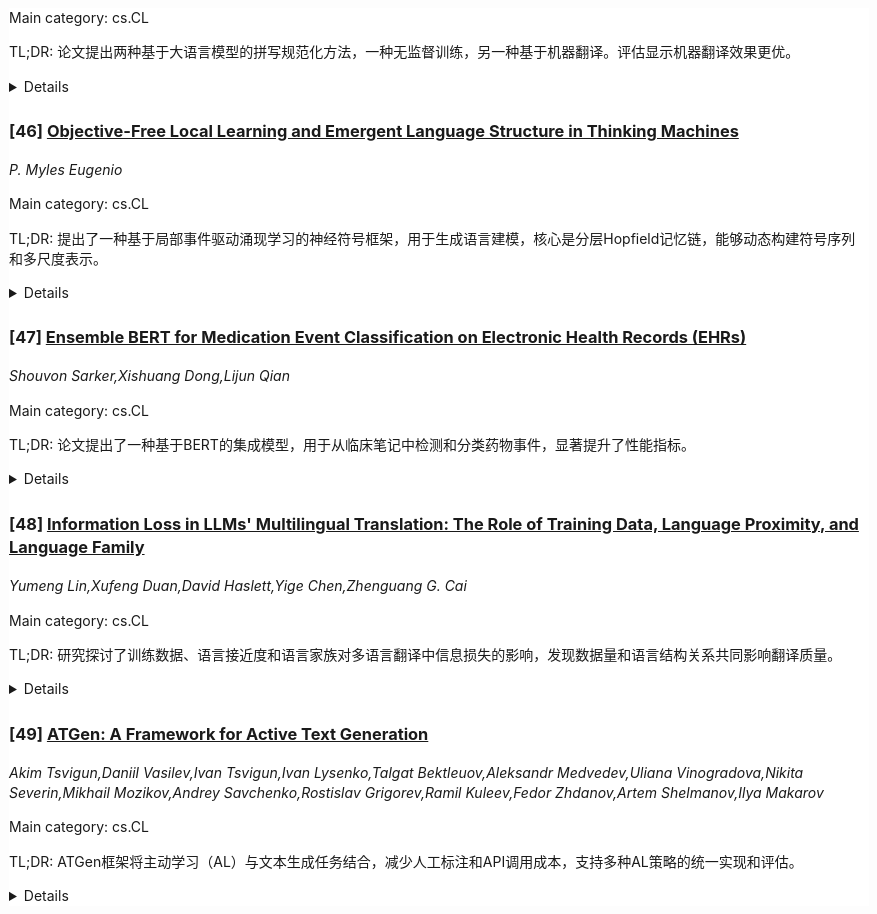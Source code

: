Main category: cs.CL

TL;DR: 论文提出两种基于大语言模型的拼写规范化方法，一种无监督训练，另一种基于机器翻译。评估显示机器翻译效果更优。


<details><summary>Details</summary></details>


### [46] [Objective-Free Local Learning and Emergent Language Structure in Thinking Machines](https://arxiv.org/abs/2506.23293)
*P. Myles Eugenio*

Main category: cs.CL

TL;DR: 提出了一种基于局部事件驱动涌现学习的神经符号框架，用于生成语言建模，核心是分层Hopfield记忆链，能够动态构建符号序列和多尺度表示。


<details><summary>Details</summary></details>


### [47] [Ensemble BERT for Medication Event Classification on Electronic Health Records (EHRs)](https://arxiv.org/abs/2506.23315)
*Shouvon Sarker,Xishuang Dong,Lijun Qian*

Main category: cs.CL

TL;DR: 论文提出了一种基于BERT的集成模型，用于从临床笔记中检测和分类药物事件，显著提升了性能指标。


<details><summary>Details</summary></details>


### [48] [Information Loss in LLMs' Multilingual Translation: The Role of Training Data, Language Proximity, and Language Family](https://arxiv.org/abs/2506.23340)
*Yumeng Lin,Xufeng Duan,David Haslett,Yige Chen,Zhenguang G. Cai*

Main category: cs.CL

TL;DR: 研究探讨了训练数据、语言接近度和语言家族对多语言翻译中信息损失的影响，发现数据量和语言结构关系共同影响翻译质量。


<details><summary>Details</summary></details>


### [49] [ATGen: A Framework for Active Text Generation](https://arxiv.org/abs/2506.23342)
*Akim Tsvigun,Daniil Vasilev,Ivan Tsvigun,Ivan Lysenko,Talgat Bektleuov,Aleksandr Medvedev,Uliana Vinogradova,Nikita Severin,Mikhail Mozikov,Andrey Savchenko,Rostislav Grigorev,Ramil Kuleev,Fedor Zhdanov,Artem Shelmanov,Ilya Makarov*

Main category: cs.CL

TL;DR: ATGen框架将主动学习（AL）与文本生成任务结合，减少人工标注和API调用成本，支持多种AL策略的统一实现和评估。


<details>
  <summary>Details</summary>
Motivation: 尽管AL在减少标注需求方面表现出色，但在自然语言生成（NLG）任务中的应用有限，ATGen旨在填补这一空白。
